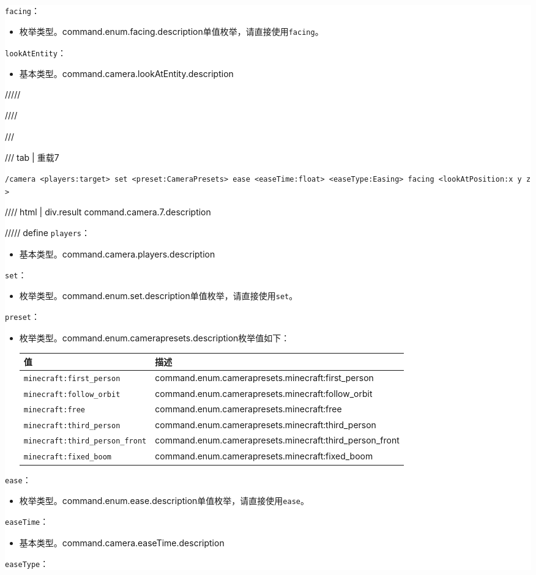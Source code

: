 
`facing`：

- 枚举类型。command.enum.facing.description单值枚举，请直接使用`facing`。

`lookAtEntity`：

- 基本类型。command.camera.lookAtEntity.description


/////

////

///

/// tab | 重载7
```mcfunction
/camera <players:target> set <preset:CameraPresets> ease <easeTime:float> <easeType:Easing> facing <lookAtPosition:x y z>
```

//// html | div.result
command.camera.7.description

///// define
`players`：

- 基本类型。command.camera.players.description

`set`：

- 枚举类型。command.enum.set.description单值枚举，请直接使用`set`。

`preset`：

- 枚举类型。command.enum.camerapresets.description枚举值如下：

  |值|描述|
  |---|---|
  |`minecraft:first_person`|command.enum.camerapresets.minecraft:first_person|
  |`minecraft:follow_orbit`|command.enum.camerapresets.minecraft:follow_orbit|
  |`minecraft:free`|command.enum.camerapresets.minecraft:free|
  |`minecraft:third_person`|command.enum.camerapresets.minecraft:third_person|
  |`minecraft:third_person_front`|command.enum.camerapresets.minecraft:third_person_front|
  |`minecraft:fixed_boom`|command.enum.camerapresets.minecraft:fixed_boom|


`ease`：

- 枚举类型。command.enum.ease.description单值枚举，请直接使用`ease`。

`easeTime`：

- 基本类型。command.camera.easeTime.description

`easeType`：
